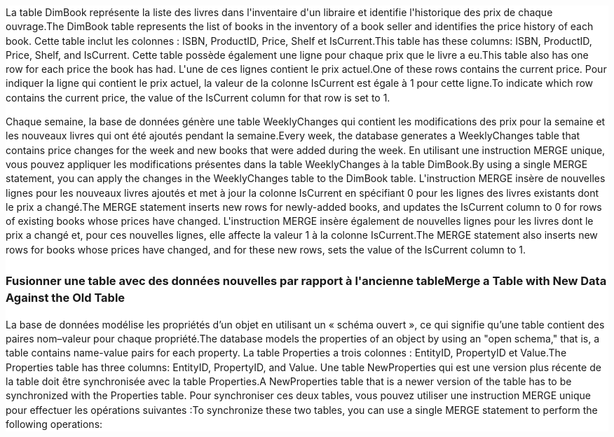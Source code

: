  <span data-ttu-id="f7747-135">La table DimBook représente la liste des livres dans l'inventaire d'un libraire et identifie l'historique des prix de chaque ouvrage.</span><span class="sxs-lookup"><span data-stu-id="f7747-135">The DimBook table represents the list of books in the inventory of a book seller and identifies the price history of each book.</span></span> <span data-ttu-id="f7747-136">Cette table inclut les colonnes : ISBN, ProductID, Price, Shelf et IsCurrent.</span><span class="sxs-lookup"><span data-stu-id="f7747-136">This table has these columns: ISBN, ProductID, Price, Shelf, and IsCurrent.</span></span> <span data-ttu-id="f7747-137">Cette table possède également une ligne pour chaque prix que le livre a eu.</span><span class="sxs-lookup"><span data-stu-id="f7747-137">This table also has one row for each price the book has had.</span></span> <span data-ttu-id="f7747-138">L'une de ces lignes contient le prix actuel.</span><span class="sxs-lookup"><span data-stu-id="f7747-138">One of these rows contains the current price.</span></span> <span data-ttu-id="f7747-139">Pour indiquer la ligne qui contient le prix actuel, la valeur de la colonne IsCurrent est égale à 1 pour cette ligne.</span><span class="sxs-lookup"><span data-stu-id="f7747-139">To indicate which row contains the current price, the value of the IsCurrent column for that row is set to 1.</span></span>  
  
 <span data-ttu-id="f7747-140">Chaque semaine, la base de données génère une table WeeklyChanges qui contient les modifications des prix pour la semaine et les nouveaux livres qui ont été ajoutés pendant la semaine.</span><span class="sxs-lookup"><span data-stu-id="f7747-140">Every week, the database generates a WeeklyChanges table that contains price changes for the week and new books that were added during the week.</span></span> <span data-ttu-id="f7747-141">En utilisant une instruction MERGE unique, vous pouvez appliquer les modifications présentes dans la table WeeklyChanges à la table DimBook.</span><span class="sxs-lookup"><span data-stu-id="f7747-141">By using a single MERGE statement, you can apply the changes in the WeeklyChanges table to the DimBook table.</span></span> <span data-ttu-id="f7747-142">L'instruction MERGE insère de nouvelles lignes pour les nouveaux livres ajoutés et met à jour la colonne IsCurrent en spécifiant 0 pour les lignes des livres existants dont le prix a changé.</span><span class="sxs-lookup"><span data-stu-id="f7747-142">The MERGE statement inserts new rows for newly-added books, and updates the IsCurrent column to 0 for rows of existing books whose prices have changed.</span></span> <span data-ttu-id="f7747-143">L'instruction MERGE insère également de nouvelles lignes pour les livres dont le prix a changé et, pour ces nouvelles lignes, elle affecte la valeur 1 à la colonne IsCurrent.</span><span class="sxs-lookup"><span data-stu-id="f7747-143">The MERGE statement also inserts new rows for books whose prices have changed, and for these new rows, sets the value of the IsCurrent column to 1.</span></span>  
  
### <a name="merge-a-table-with-new-data-against-the-old-table"></a><span data-ttu-id="f7747-144">Fusionner une table avec des données nouvelles par rapport à l'ancienne table</span><span class="sxs-lookup"><span data-stu-id="f7747-144">Merge a Table with New Data Against the Old Table</span></span>  
 <span data-ttu-id="f7747-145">La base de données modélise les propriétés d’un objet en utilisant un « schéma ouvert », ce qui signifie qu’une table contient des paires nom–valeur pour chaque propriété.</span><span class="sxs-lookup"><span data-stu-id="f7747-145">The database models the properties of an object by using an "open schema," that is, a table contains name-value pairs for each property.</span></span> <span data-ttu-id="f7747-146">La table Properties a trois colonnes : EntityID, PropertyID et Value.</span><span class="sxs-lookup"><span data-stu-id="f7747-146">The Properties table has three columns: EntityID, PropertyID, and Value.</span></span> <span data-ttu-id="f7747-147">Une table NewProperties qui est une version plus récente de la table doit être synchronisée avec la table Properties.</span><span class="sxs-lookup"><span data-stu-id="f7747-147">A NewProperties table that is a newer version of the table has to be synchronized with the Properties table.</span></span> <span data-ttu-id="f7747-148">Pour synchroniser ces deux tables, vous pouvez utiliser une instruction MERGE unique pour effectuer les opérations suivantes :</span><span class="sxs-lookup"><span data-stu-id="f7747-148">To synchronize these two tables, you can use a single MERGE statement to perform the following operations:</span></span>  
  